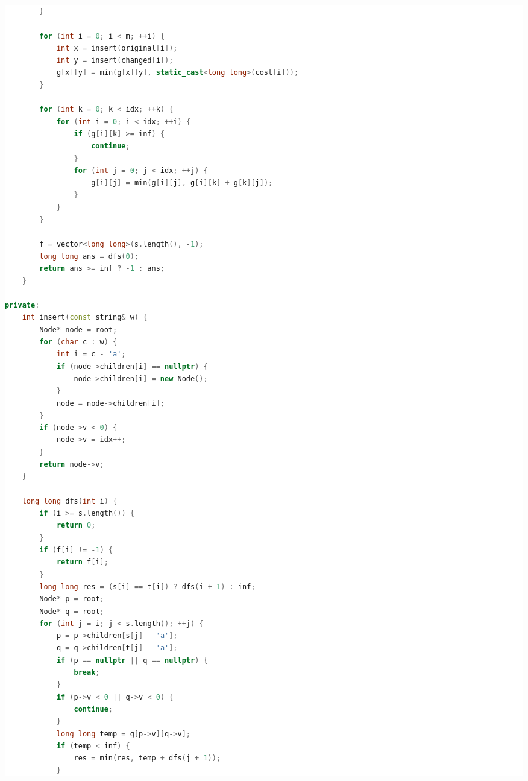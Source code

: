 ```cpp
        }

        for (int i = 0; i < m; ++i) {
            int x = insert(original[i]);
            int y = insert(changed[i]);
            g[x][y] = min(g[x][y], static_cast<long long>(cost[i]));
        }

        for (int k = 0; k < idx; ++k) {
            for (int i = 0; i < idx; ++i) {
                if (g[i][k] >= inf) {
                    continue;
                }
                for (int j = 0; j < idx; ++j) {
                    g[i][j] = min(g[i][j], g[i][k] + g[k][j]);
                }
            }
        }

        f = vector<long long>(s.length(), -1);
        long long ans = dfs(0);
        return ans >= inf ? -1 : ans;
    }

private:
    int insert(const string& w) {
        Node* node = root;
        for (char c : w) {
            int i = c - 'a';
            if (node->children[i] == nullptr) {
                node->children[i] = new Node();
            }
            node = node->children[i];
        }
        if (node->v < 0) {
            node->v = idx++;
        }
        return node->v;
    }

    long long dfs(int i) {
        if (i >= s.length()) {
            return 0;
        }
        if (f[i] != -1) {
            return f[i];
        }
        long long res = (s[i] == t[i]) ? dfs(i + 1) : inf;
        Node* p = root;
        Node* q = root;
        for (int j = i; j < s.length(); ++j) {
            p = p->children[s[j] - 'a'];
            q = q->children[t[j] - 'a'];
            if (p == nullptr || q == nullptr) {
                break;
            }
            if (p->v < 0 || q->v < 0) {
                continue;
            }
            long long temp = g[p->v][q->v];
            if (temp < inf) {
                res = min(res, temp + dfs(j + 1));
            }
```